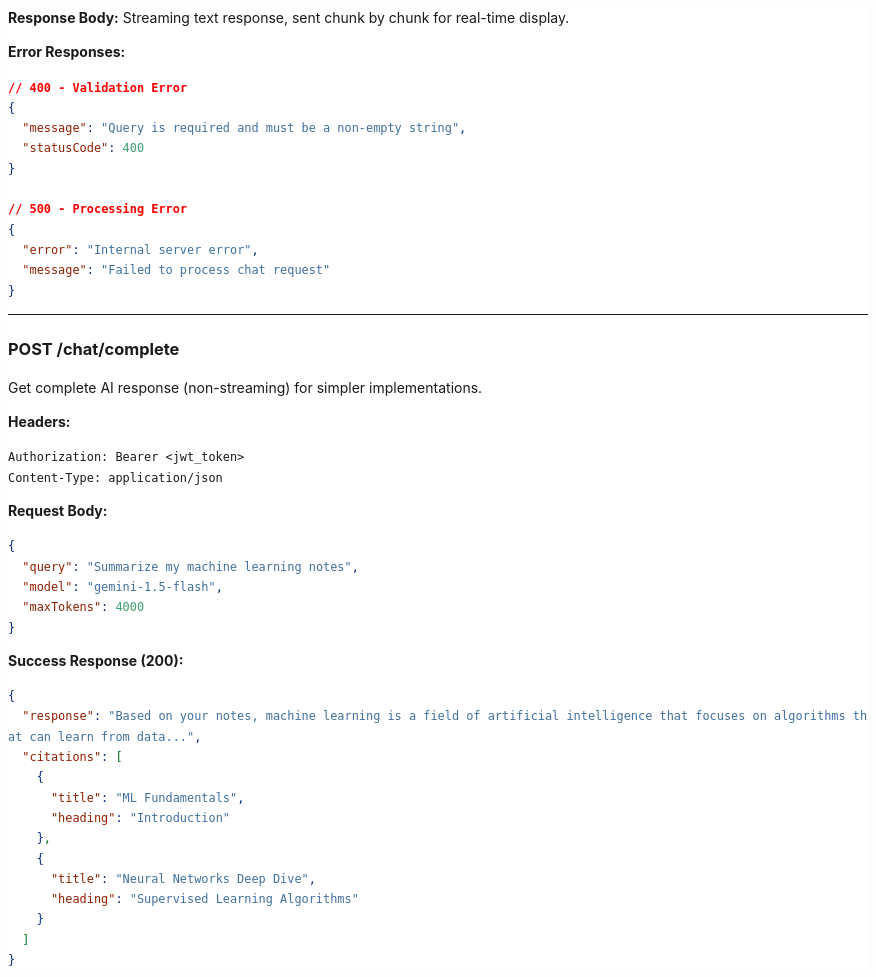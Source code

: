 **Response Body:**
Streaming text response, sent chunk by chunk for real-time display.

**Error Responses:**
```json
// 400 - Validation Error
{
  "message": "Query is required and must be a non-empty string",
  "statusCode": 400
}

// 500 - Processing Error  
{
  "error": "Internal server error",
  "message": "Failed to process chat request"
}
```

---

### POST /chat/complete

Get complete AI response (non-streaming) for simpler implementations.

**Headers:**
```
Authorization: Bearer <jwt_token>
Content-Type: application/json
```

**Request Body:**
```json
{
  "query": "Summarize my machine learning notes",
  "model": "gemini-1.5-flash",
  "maxTokens": 4000
}
```

**Success Response (200):**
```json
{
  "response": "Based on your notes, machine learning is a field of artificial intelligence that focuses on algorithms that can learn from data...",
  "citations": [
    {
      "title": "ML Fundamentals",
      "heading": "Introduction"
    },
    {
      "title": "Neural Networks Deep Dive", 
      "heading": "Supervised Learning Algorithms"
    }
  ]
}
```
